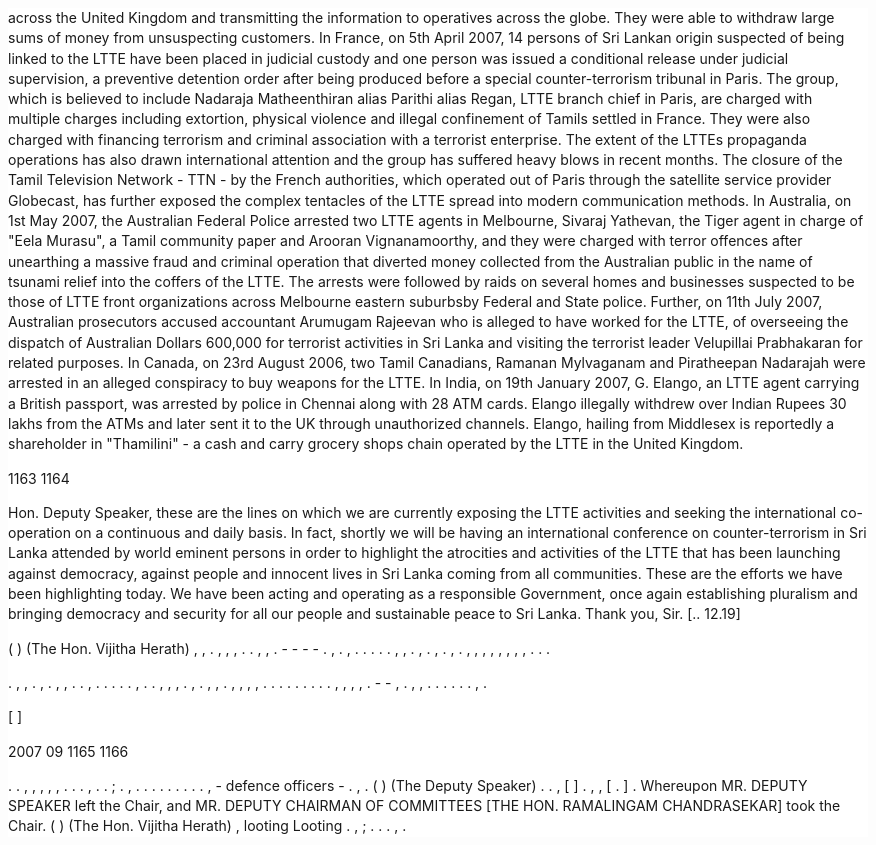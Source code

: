 across the United Kingdom and transmitting the information to operatives across the globe. They were able to withdraw large sums of money from unsuspecting customers. In France, on 5th April 2007, 14 persons of Sri Lankan origin suspected of being linked to the LTTE have been placed in judicial custody and one person was issued a conditional release under judicial supervision, a preventive detention order after being produced before a special counter-terrorism tribunal in Paris. The group, which is believed to include Nadaraja Matheenthiran alias Parithi alias Regan, LTTE branch chief in Paris, are charged with multiple charges including extortion, physical violence and illegal confinement of Tamils settled in France. They were also charged with financing terrorism and criminal association with a terrorist enterprise. The extent of the LTTEs propaganda operations has also drawn international attention and the group has suffered heavy blows in recent months. The closure of the Tamil Television Network - TTN - by the French authorities, which operated out of Paris through the satellite service provider Globecast, has further exposed the complex tentacles of the LTTE spread into modern communication methods. In Australia, on 1st May 2007, the Australian Federal Police arrested two LTTE agents in Melbourne, Sivaraj Yathevan, the Tiger agent in charge of "Eela Murasu", a Tamil community paper and Arooran Vignanamoorthy, and they were charged with terror offences after unearthing a massive fraud and criminal operation that diverted money collected from the Australian public in the name of tsunami relief into the coffers of the LTTE. The arrests were followed by raids on several homes and businesses suspected to be those of LTTE front organizations across Melbourne eastern suburbsby Federal and State police. Further, on 11th July 2007, Australian prosecutors accused accountant Arumugam Rajeevan who is alleged to have worked for the LTTE, of overseeing the dispatch of Australian Dollars 600,000 for terrorist activities in Sri Lanka and visiting the terrorist leader Velupillai Prabhakaran for related purposes. In Canada, on 23rd August 2006, two Tamil Canadians, Ramanan Mylvaganam and Piratheepan Nadarajah were arrested in an alleged conspiracy to buy weapons for the LTTE. In India, on 19th January 2007, G. Elango, an LTTE agent carrying a British passport, was arrested by police in Chennai along with 28 ATM cards. Elango illegally withdrew over Indian Rupees 30 lakhs from the ATMs and later sent it to the UK through unauthorized channels. Elango, hailing from Middlesex is reportedly a shareholder in "Thamilini" - a cash and carry grocery shops chain operated by the LTTE in the United Kingdom.

1163 1164

Hon. Deputy Speaker, these are the lines on which we are currently exposing the LTTE activities and seeking the international co-operation on a continuous and daily basis. In fact, shortly we will be having an international conference on counter-terrorism in Sri Lanka attended by world eminent persons in order to highlight the atrocities and activities of the LTTE that has been launching against democracy, against people and innocent lives in Sri Lanka coming from all communities. These are the efforts we have been highlighting today. We have been acting and operating as a responsible Government, once again establishing pluralism and bringing democracy and security for all our people and sustainable peace to Sri Lanka. Thank you, Sir. [.. 12.19]

( ) (The Hon. Vijitha Herath) , , . , , , . . , , . - - - - . , . , . . . . . , , . , . , . , . , , , , , , , , . . .

. , , . , . , , . . , . . . . . , . . , , , . , . , , . , , , , . . . . . . . . . , , , , . - - , . , , . . . . . . , .

[ ]

2007 09 1165 1166

. . , , , , , . . . , . . ; . , . . . . . . . . . , - defence officers - . , . ( ) (The Deputy Speaker) . . , [ ] . , , [ . ] . Whereupon MR. DEPUTY SPEAKER left the Chair, and MR. DEPUTY CHAIRMAN OF COMMITTEES [THE HON. RAMALINGAM CHANDRASEKAR] took the Chair. ( ) (The Hon. Vijitha Herath) , looting Looting . , ; . . . , .
